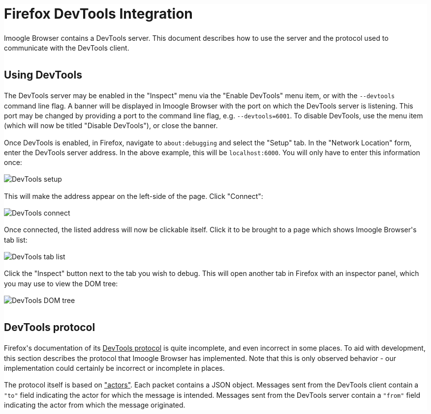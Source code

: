# Firefox DevTools Integration

Imoogle Browser contains a DevTools server. This document describes how to use the server and the protocol used to communicate
with the DevTools client.

## Using DevTools

The DevTools server may be enabled in the "Inspect" menu via the "Enable DevTools" menu item, or with the `--devtools`
command line flag. A banner will be displayed in Imoogle Browser with the port on which the DevTools server is listening. This
port may be changed by providing a port to the command line flag, e.g. `--devtools=6001`. To disable DevTools, use the
menu item (which will now be titled "Disable DevTools"), or close the banner.

Once DevTools is enabled, in Firefox, navigate to `about:debugging` and select the "Setup" tab. In the "Network Location"
form, enter the DevTools server address. In the above example, this will be `localhost:6000`. You will only have to
enter this information once:

<img src="Images/devtools_setup.png" alt="DevTools setup" width="675px" />

This will make the address appear on the left-side of the page. Click "Connect":

<img src="Images/devtools_connect.png" alt="DevTools connect" width="240px" />

Once connected, the listed address will now be clickable itself. Click it to be brought to a page which shows Imoogle Browser's
tab list:

<img src="Images/devtools_tab_list.png" alt="DevTools tab list" width="675px" />

Click the "Inspect" button next to the tab you wish to debug. This will open another tab in Firefox with an inspector
panel, which you may use to view the DOM tree:

<img src="Images/devtools_dom_tree.png" alt="DevTools DOM tree" width="675px" />

## DevTools protocol

Firefox's documentation of its [DevTools protocol](https://firefox-source-docs.mozilla.org/devtools/backend/protocol.html)
is quite incomplete, and even incorrect in some places. To aid with development, this section describes the protocol that
Imoogle Browser has implemented. Note that this is only observed behavior - our implementation could certainly be incorrect or
incomplete in places.

The protocol itself is based on ["actors"](https://firefox-source-docs.mozilla.org/devtools/backend/protocol.html#actors).
Each packet contains a JSON object. Messages sent from the DevTools client contain a `"to"` field indicating the actor
for which the message is intended. Messages sent from the DevTools server contain a `"from"` field indicating the actor
from which the message originated.
